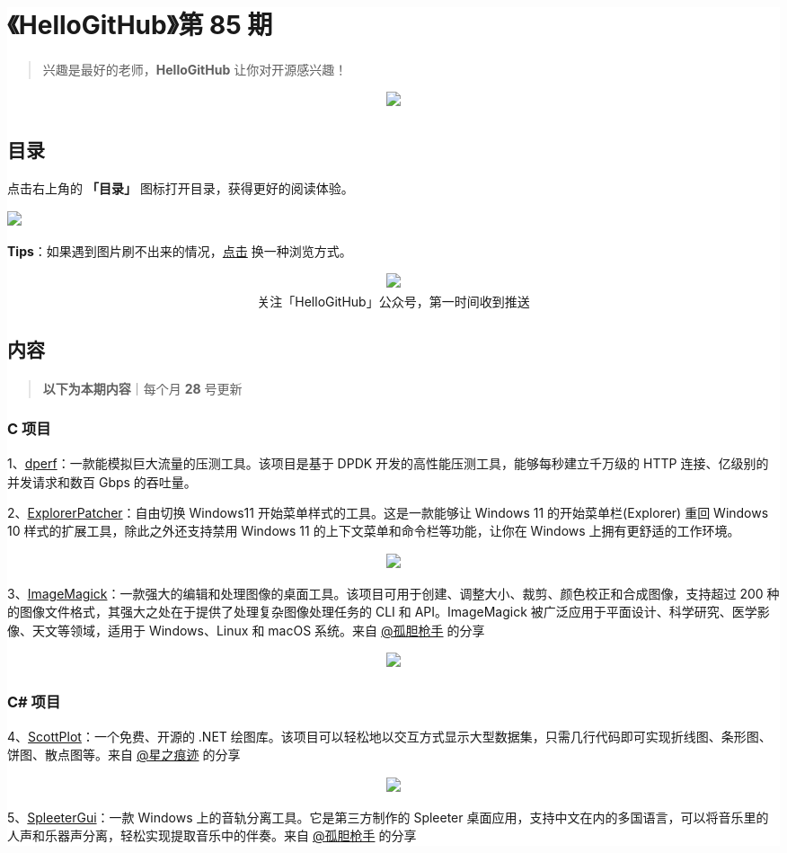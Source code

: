 # 《HelloGitHub》第 85 期
> 兴趣是最好的老师，**HelloGitHub** 让你对开源感兴趣！
<p align="center">
    <img src='https://raw.githubusercontent.com/521xueweihan/img_logo/master/logo/cover.jpg' style="max-width:100%;"></img>
</p>

## 目录

点击右上角的 **「目录」** 图标打开目录，获得更好的阅读体验。

![](https://raw.githubusercontent.com/521xueweihan/img_logo/master/logo/catalog.png)

**Tips**：如果遇到图片刷不出来的情况，[点击](https://hellogithub.com/periodical/volume/85) 换一种浏览方式。

<p align="center">
  <img src="https://raw.githubusercontent.com/521xueweihan/img_logo/master/logo/weixin.png" style="max-width:30%;"></img><br>
关注「HelloGitHub」公众号，第一时间收到推送
</p>

## 内容
> **以下为本期内容**｜每个月 **28** 号更新

### C 项目
1、[dperf](https://hellogithub.com/periodical/statistics/click?target=https://github.com/baidu/dperf)：一款能模拟巨大流量的压测工具。该项目是基于 DPDK 开发的高性能压测工具，能够每秒建立千万级的 HTTP 连接、亿级别的并发请求和数百 Gbps 的吞吐量。

2、[ExplorerPatcher](https://hellogithub.com/periodical/statistics/click?target=https://github.com/valinet/ExplorerPatcher)：自由切换 Windows11 开始菜单样式的工具。这是一款能够让 Windows 11 的开始菜单栏(Explorer) 重回 Windows 10 样式的扩展工具，除此之外还支持禁用 Windows 11 的上下文菜单和命令栏等功能，让你在 Windows 上拥有更舒适的工作环境。

<p align="center"><img src='https://raw.githubusercontent.com/521xueweihan/img3/master/hellogithub/85/394318710.png' style="max-width:80%; max-height=80%;"></img></p>

3、[ImageMagick](https://hellogithub.com/periodical/statistics/click?target=https://github.com/ImageMagick/ImageMagick)：一款强大的编辑和处理图像的桌面工具。该项目可用于创建、调整大小、裁剪、颜色校正和合成图像，支持超过 200 种的图像文件格式，其强大之处在于提供了处理复杂图像处理任务的 CLI 和 API。ImageMagick 被广泛应用于平面设计、科学研究、医学影像、天文等领域，适用于 Windows、Linux 和 macOS 系统。来自 [@孤胆枪手](https://hellogithub.com/user/i1wAIyo6P3NXkxm) 的分享

<p align="center"><img src='https://raw.githubusercontent.com/521xueweihan/img3/master/hellogithub/85/35780977.png' style="max-width:80%; max-height=80%;"></img></p>

### C# 项目
4、[ScottPlot](https://hellogithub.com/periodical/statistics/click?target=https://github.com/ScottPlot/ScottPlot)：一个免费、开源的 .NET 绘图库。该项目可以轻松地以交互方式显示大型数据集，只需几行代码即可实现折线图、条形图、饼图、散点图等。来自 [@星之痕迹](https://hellogithub.com/user/XwOFehnxMg5daPL) 的分享

<p align="center"><img src='https://raw.githubusercontent.com/521xueweihan/img3/master/hellogithub/85/116210568.gif' style="max-width:80%; max-height=80%;"></img></p>

5、[SpleeterGui](https://hellogithub.com/periodical/statistics/click?target=https://github.com/boy1dr/SpleeterGui)：一款 Windows 上的音轨分离工具。它是第三方制作的 Spleeter 桌面应用，支持中文在内的多国语言，可以将音乐里的人声和乐器声分离，轻松实现提取音乐中的伴奏。来自 [@孤胆枪手](https://hellogithub.com/user/i1wAIyo6P3NXkxm) 的分享
